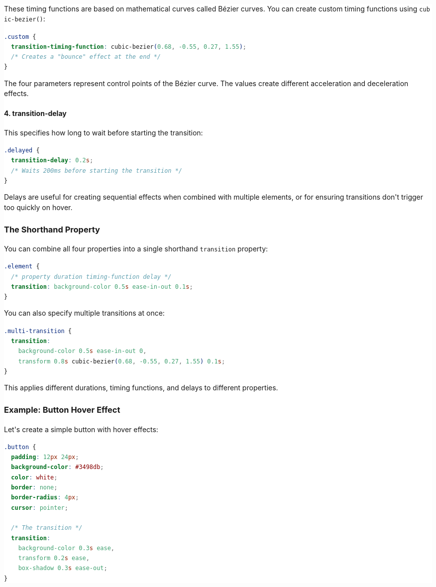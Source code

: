 These timing functions are based on mathematical curves called Bézier curves. You can create custom timing functions using `cubic-bezier()`:

```css
.custom {
  transition-timing-function: cubic-bezier(0.68, -0.55, 0.27, 1.55);
  /* Creates a "bounce" effect at the end */
}
```

The four parameters represent control points of the Bézier curve. The values create different acceleration and deceleration effects.

#### 4. transition-delay

This specifies how long to wait before starting the transition:

```css
.delayed {
  transition-delay: 0.2s;
  /* Waits 200ms before starting the transition */
}
```

Delays are useful for creating sequential effects when combined with multiple elements, or for ensuring transitions don't trigger too quickly on hover.

### The Shorthand Property

You can combine all four properties into a single shorthand `transition` property:

```css
.element {
  /* property duration timing-function delay */
  transition: background-color 0.5s ease-in-out 0.1s;
}
```

You can also specify multiple transitions at once:

```css
.multi-transition {
  transition: 
    background-color 0.5s ease-in-out 0,
    transform 0.8s cubic-bezier(0.68, -0.55, 0.27, 1.55) 0.1s;
}
```

This applies different durations, timing functions, and delays to different properties.

### Example: Button Hover Effect

Let's create a simple button with hover effects:

```css
.button {
  padding: 12px 24px;
  background-color: #3498db;
  color: white;
  border: none;
  border-radius: 4px;
  cursor: pointer;
  
  /* The transition */
  transition: 
    background-color 0.3s ease,
    transform 0.2s ease,
    box-shadow 0.3s ease-out;
}

```